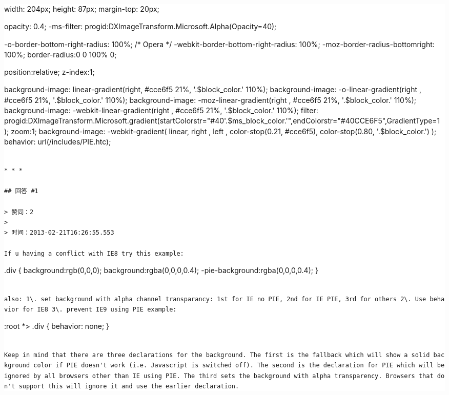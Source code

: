```
```
width: 204px;
height: 87px;
margin-top: 20px;

opacity: 0.4;
-ms-filter: progid:DXImageTransform.Microsoft.Alpha(Opacity=40);

-o-border-bottom-right-radius: 100%; /* Opera */
-webkit-border-bottom-right-radius: 100%;
-moz-border-radius-bottomright: 100%;
border-radius:0 0 100% 0;

position:relative;
z-index:1;

background-image: linear-gradient(right, #cce6f5 21%, '.$block_color.' 110%);
background-image: -o-linear-gradient(right , #cce6f5 21%, '.$block_color.' 110%);
background-image: -moz-linear-gradient(right , #cce6f5 21%, '.$block_color.' 110%);
background-image: -webkit-linear-gradient(right , #cce6f5 21%, '.$block_color.' 110%);
filter: progid:DXImageTransform.Microsoft.gradient(startColorstr="#40'.$ms_block_color.'",endColorstr="#40CCE6F5",GradientType=1 );
zoom:1;
background-image: -webkit-gradient(
  linear,
  right ,
  left ,
  color-stop(0.21, #cce6f5),
  color-stop(0.80, '.$block_color.')
);
behavior: url(/includes/PIE.htc); 
```

* * *

## 回答 #1

> 赞同：2
> 
> 时间：2013-02-21T16:26:55.553

If u having a conflict with IE8 try this example:

```
.div {
background:rgb(0,0,0);
background:rgba(0,0,0,0.4);
-pie-background:rgba(0,0,0,0.4);
} 
```

also: 1\. set background with alpha channel transparancy: 1st for IE no PIE, 2nd for IE PIE, 3rd for others 2\. Use behavior for IE8 3\. prevent IE9 using PIE example:

```
:root *> .div {
  behavior: none;
} 
```

Keep in mind that there are three declarations for the background. The first is the fallback which will show a solid background color if PIE doesn't work (i.e. Javascript is switched off). The second is the declaration for PIE which will be ignored by all browsers other than IE using PIE. The third sets the background with alpha transparency. Browsers that don't support this will ignore it and use the earlier declaration.

```